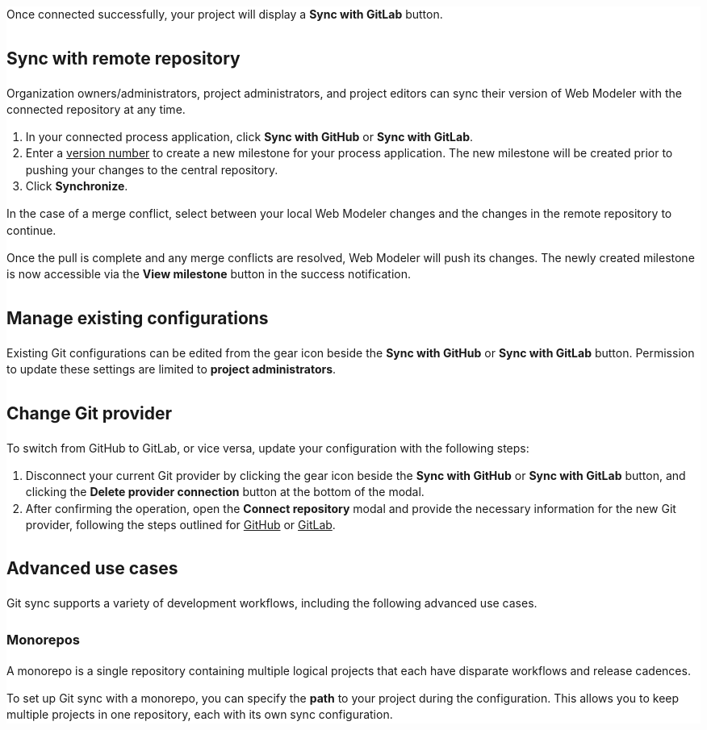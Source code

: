Once connected successfully, your project will display a **Sync with GitLab** button.

</TabItem>
</Tabs>

## Sync with remote repository

Organization owners/administrators, project administrators, and project editors can sync their version of Web Modeler with the connected repository at any time.

1. In your connected process application, click **Sync with GitHub** or **Sync with GitLab**.
2. Enter a [version number](./process-applications.md#versioning) to create a new milestone for your process application. The new milestone will be created prior to pushing your changes to the central repository.
3. Click **Synchronize**.

In the case of a merge conflict, select between your local Web Modeler changes and the changes in the remote repository to continue.

Once the pull is complete and any merge conflicts are resolved, Web Modeler will push its changes. The newly created milestone is now accessible via the **View milestone** button in the success notification.

## Manage existing configurations

Existing Git configurations can be edited from the gear icon beside the **Sync with GitHub** or **Sync with GitLab** button. Permission to update these settings are limited to **project administrators**.

## Change Git provider

To switch from GitHub to GitLab, or vice versa, update your configuration with the following steps:

1. Disconnect your current Git provider by clicking the gear icon beside the **Sync with GitHub** or **Sync with GitLab** button, and clicking the **Delete provider connection** button at the bottom of the modal.
2. After confirming the operation, open the **Connect repository** modal and provide the necessary information for the new Git provider, following the steps outlined for [GitHub](./git-sync.md?platform=github#connect-to-a-remote-repository) or [GitLab](./git-sync.md?platform=gitlab#connect-to-a-remote-repository).

## Advanced use cases

Git sync supports a variety of development workflows, including the following advanced use cases.

### Monorepos

A monorepo is a single repository containing multiple logical projects that each have disparate workflows and release cadences.

To set up Git sync with a monorepo, you can specify the **path** to your project during the configuration. This allows you to keep multiple projects in one repository, each with its own sync configuration.
